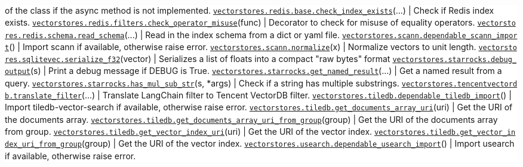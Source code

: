 of the class if the async method is not implemented.   [`vectorstores.redis.base.check_index_exists`](https://python.langchain.com/api_reference/community/vectorstores/langchain_community.vectorstores.redis.base.check_index_exists.html#langchain_community.vectorstores.redis.base.check_index_exists "langchain_community.vectorstores.redis.base.check_index_exists")\(...\) | Check if Redis index exists.   [`vectorstores.redis.filters.check_operator_misuse`](https://python.langchain.com/api_reference/community/vectorstores/langchain_community.vectorstores.redis.filters.check_operator_misuse.html#langchain_community.vectorstores.redis.filters.check_operator_misuse "langchain_community.vectorstores.redis.filters.check_operator_misuse")\(func\) | Decorator to check for misuse of equality operators.   [`vectorstores.redis.schema.read_schema`](https://python.langchain.com/api_reference/community/vectorstores/langchain_community.vectorstores.redis.schema.read_schema.html#langchain_community.vectorstores.redis.schema.read_schema "langchain_community.vectorstores.redis.schema.read_schema")\(...\) | Read in the index schema from a dict or yaml file.   [`vectorstores.scann.dependable_scann_import`](https://python.langchain.com/api_reference/community/vectorstores/langchain_community.vectorstores.scann.dependable_scann_import.html#langchain_community.vectorstores.scann.dependable_scann_import "langchain_community.vectorstores.scann.dependable_scann_import")\(\) | Import scann if available, otherwise raise error.   [`vectorstores.scann.normalize`](https://python.langchain.com/api_reference/community/vectorstores/langchain_community.vectorstores.scann.normalize.html#langchain_community.vectorstores.scann.normalize "langchain_community.vectorstores.scann.normalize")\(x\) | Normalize vectors to unit length.   [`vectorstores.sqlitevec.serialize_f32`](https://python.langchain.com/api_reference/community/vectorstores/langchain_community.vectorstores.sqlitevec.serialize_f32.html#langchain_community.vectorstores.sqlitevec.serialize_f32 "langchain_community.vectorstores.sqlitevec.serialize_f32")\(vector\) | Serializes a list of floats into a compact "raw bytes" format   [`vectorstores.starrocks.debug_output`](https://python.langchain.com/api_reference/community/vectorstores/langchain_community.vectorstores.starrocks.debug_output.html#langchain_community.vectorstores.starrocks.debug_output "langchain_community.vectorstores.starrocks.debug_output")\(s\) | Print a debug message if DEBUG is True.   [`vectorstores.starrocks.get_named_result`](https://python.langchain.com/api_reference/community/vectorstores/langchain_community.vectorstores.starrocks.get_named_result.html#langchain_community.vectorstores.starrocks.get_named_result "langchain_community.vectorstores.starrocks.get_named_result")\(...\) | Get a named result from a query.   [`vectorstores.starrocks.has_mul_sub_str`](https://python.langchain.com/api_reference/community/vectorstores/langchain_community.vectorstores.starrocks.has_mul_sub_str.html#langchain_community.vectorstores.starrocks.has_mul_sub_str "langchain_community.vectorstores.starrocks.has_mul_sub_str")\(s, \*args\) | Check if a string has multiple substrings.   [`vectorstores.tencentvectordb.translate_filter`](https://python.langchain.com/api_reference/community/vectorstores/langchain_community.vectorstores.tencentvectordb.translate_filter.html#langchain_community.vectorstores.tencentvectordb.translate_filter "langchain_community.vectorstores.tencentvectordb.translate_filter")\(...\) | Translate LangChain filter to Tencent VectorDB filter.   [`vectorstores.tiledb.dependable_tiledb_import`](https://python.langchain.com/api_reference/community/vectorstores/langchain_community.vectorstores.tiledb.dependable_tiledb_import.html#langchain_community.vectorstores.tiledb.dependable_tiledb_import "langchain_community.vectorstores.tiledb.dependable_tiledb_import")\(\) | Import tiledb-vector-search if available, otherwise raise error.   [`vectorstores.tiledb.get_documents_array_uri`](https://python.langchain.com/api_reference/community/vectorstores/langchain_community.vectorstores.tiledb.get_documents_array_uri.html#langchain_community.vectorstores.tiledb.get_documents_array_uri "langchain_community.vectorstores.tiledb.get_documents_array_uri")\(uri\) | Get the URI of the documents array.   [`vectorstores.tiledb.get_documents_array_uri_from_group`](https://python.langchain.com/api_reference/community/vectorstores/langchain_community.vectorstores.tiledb.get_documents_array_uri_from_group.html#langchain_community.vectorstores.tiledb.get_documents_array_uri_from_group "langchain_community.vectorstores.tiledb.get_documents_array_uri_from_group")\(group\) | Get the URI of the documents array from group.   [`vectorstores.tiledb.get_vector_index_uri`](https://python.langchain.com/api_reference/community/vectorstores/langchain_community.vectorstores.tiledb.get_vector_index_uri.html#langchain_community.vectorstores.tiledb.get_vector_index_uri "langchain_community.vectorstores.tiledb.get_vector_index_uri")\(uri\) | Get the URI of the vector index.   [`vectorstores.tiledb.get_vector_index_uri_from_group`](https://python.langchain.com/api_reference/community/vectorstores/langchain_community.vectorstores.tiledb.get_vector_index_uri_from_group.html#langchain_community.vectorstores.tiledb.get_vector_index_uri_from_group "langchain_community.vectorstores.tiledb.get_vector_index_uri_from_group")\(group\) | Get the URI of the vector index.   [`vectorstores.usearch.dependable_usearch_import`](https://python.langchain.com/api_reference/community/vectorstores/langchain_community.vectorstores.usearch.dependable_usearch_import.html#langchain_community.vectorstores.usearch.dependable_usearch_import "langchain_community.vectorstores.usearch.dependable_usearch_import")\(\) | Import usearch if available, otherwise raise error.